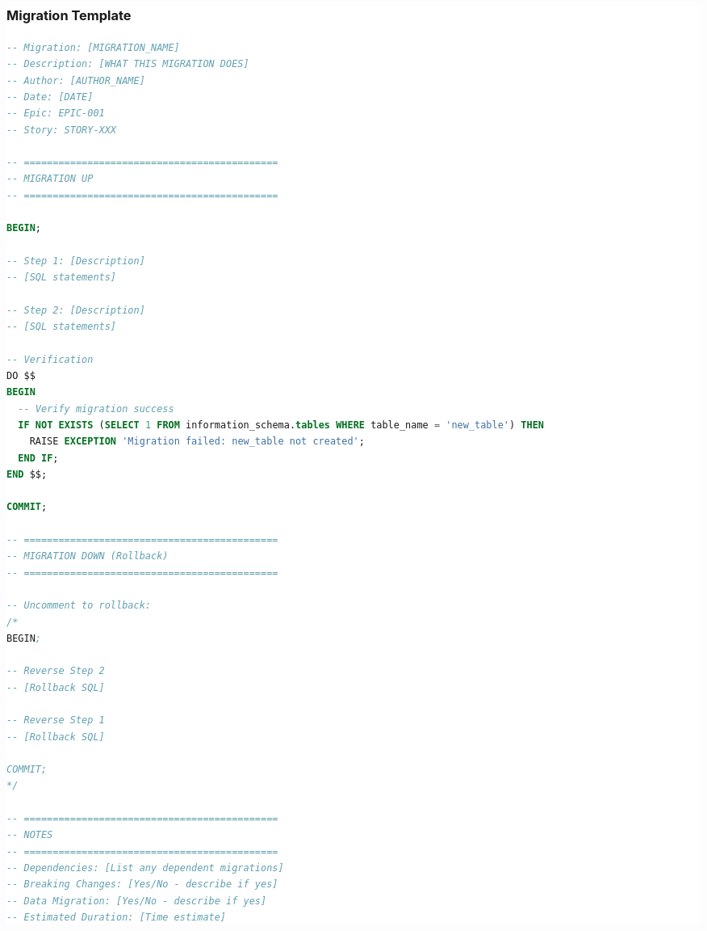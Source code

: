 ### Migration Template
```sql
-- Migration: [MIGRATION_NAME]
-- Description: [WHAT THIS MIGRATION DOES]
-- Author: [AUTHOR_NAME]
-- Date: [DATE]
-- Epic: EPIC-001
-- Story: STORY-XXX

-- ============================================
-- MIGRATION UP
-- ============================================

BEGIN;

-- Step 1: [Description]
-- [SQL statements]

-- Step 2: [Description]
-- [SQL statements]

-- Verification
DO $$
BEGIN
  -- Verify migration success
  IF NOT EXISTS (SELECT 1 FROM information_schema.tables WHERE table_name = 'new_table') THEN
    RAISE EXCEPTION 'Migration failed: new_table not created';
  END IF;
END $$;

COMMIT;

-- ============================================
-- MIGRATION DOWN (Rollback)
-- ============================================

-- Uncomment to rollback:
/*
BEGIN;

-- Reverse Step 2
-- [Rollback SQL]

-- Reverse Step 1
-- [Rollback SQL]

COMMIT;
*/

-- ============================================
-- NOTES
-- ============================================
-- Dependencies: [List any dependent migrations]
-- Breaking Changes: [Yes/No - describe if yes]
-- Data Migration: [Yes/No - describe if yes]
-- Estimated Duration: [Time estimate]
```
